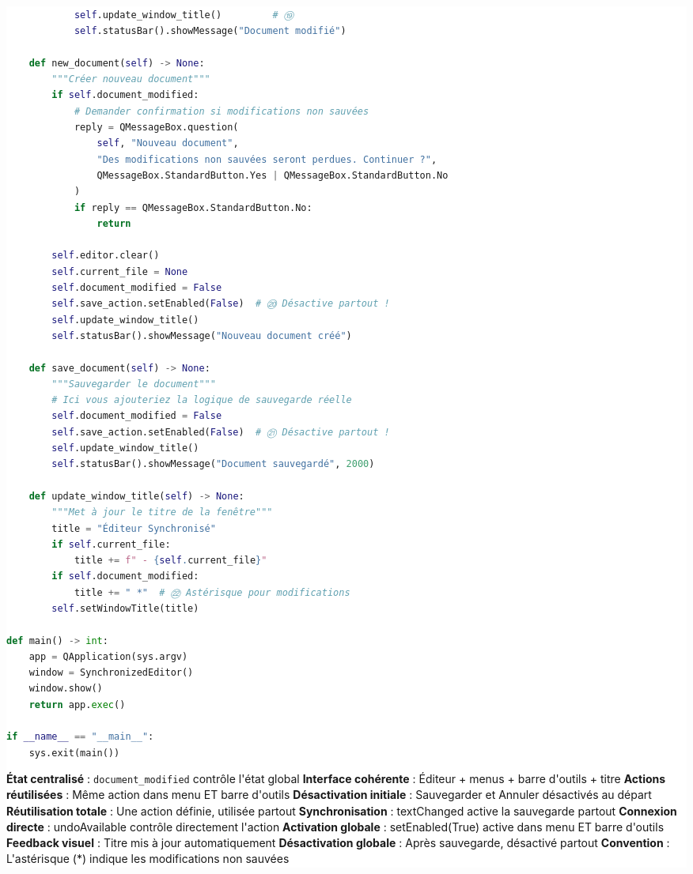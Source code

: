 ```python
            self.update_window_title()         # ⑲
            self.statusBar().showMessage("Document modifié")
    
    def new_document(self) -> None:
        """Créer nouveau document"""
        if self.document_modified:
            # Demander confirmation si modifications non sauvées
            reply = QMessageBox.question(
                self, "Nouveau document",
                "Des modifications non sauvées seront perdues. Continuer ?",
                QMessageBox.StandardButton.Yes | QMessageBox.StandardButton.No
            )
            if reply == QMessageBox.StandardButton.No:
                return
        
        self.editor.clear()
        self.current_file = None
        self.document_modified = False
        self.save_action.setEnabled(False)  # ⑳ Désactive partout !
        self.update_window_title()
        self.statusBar().showMessage("Nouveau document créé")
    
    def save_document(self) -> None:
        """Sauvegarder le document"""
        # Ici vous ajouteriez la logique de sauvegarde réelle
        self.document_modified = False
        self.save_action.setEnabled(False)  # ㉑ Désactive partout !
        self.update_window_title()
        self.statusBar().showMessage("Document sauvegardé", 2000)
    
    def update_window_title(self) -> None:
        """Met à jour le titre de la fenêtre"""
        title = "Éditeur Synchronisé"
        if self.current_file:
            title += f" - {self.current_file}"
        if self.document_modified:
            title += " *"  # ㉒ Astérisque pour modifications
        self.setWindowTitle(title)

def main() -> int:
    app = QApplication(sys.argv)
    window = SynchronizedEditor()
    window.show()
    return app.exec()

if __name__ == "__main__":
    sys.exit(main())
```

**État centralisé** : `document_modified` contrôle l'état global
**Interface cohérente** : Éditeur + menus + barre d'outils + titre
**Actions réutilisées** : Même action dans menu ET barre d'outils
**Désactivation initiale** : Sauvegarder et Annuler désactivés au départ
**Réutilisation totale** : Une action définie, utilisée partout
**Synchronisation** : textChanged active la sauvegarde partout
**Connexion directe** : undoAvailable contrôle directement l'action
**Activation globale** : setEnabled(True) active dans menu ET barre d'outils
**Feedback visuel** : Titre mis à jour automatiquement
**Désactivation globale** : Après sauvegarde, désactivé partout
**Convention** : L'astérisque (*) indique les modifications non sauvées
